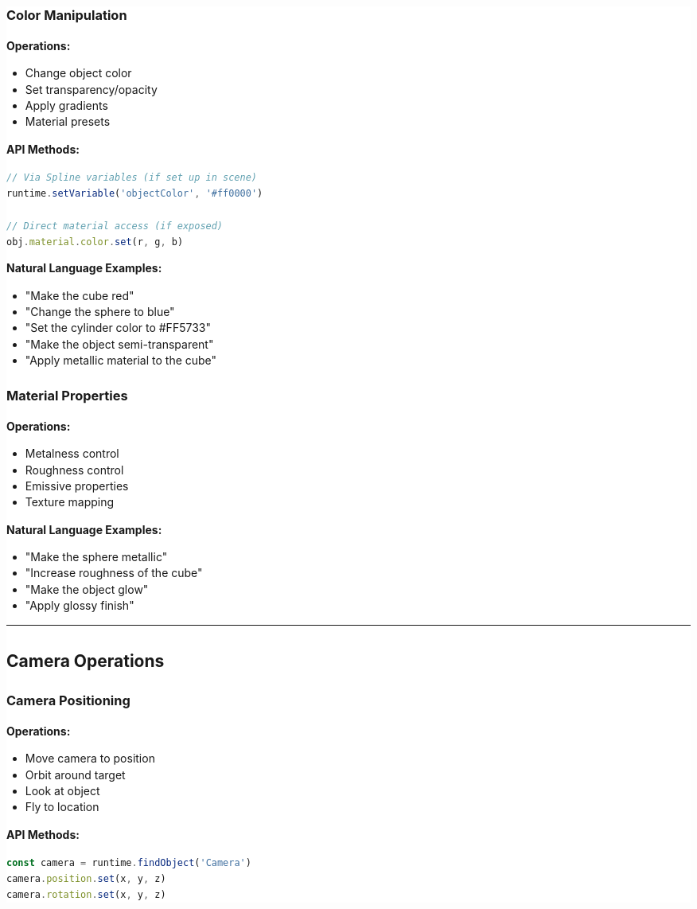 ### Color Manipulation

**Operations:**
- Change object color
- Set transparency/opacity
- Apply gradients
- Material presets

**API Methods:**
```javascript
// Via Spline variables (if set up in scene)
runtime.setVariable('objectColor', '#ff0000')

// Direct material access (if exposed)
obj.material.color.set(r, g, b)
```

**Natural Language Examples:**
- "Make the cube red"
- "Change the sphere to blue"
- "Set the cylinder color to #FF5733"
- "Make the object semi-transparent"
- "Apply metallic material to the cube"

### Material Properties

**Operations:**
- Metalness control
- Roughness control
- Emissive properties
- Texture mapping

**Natural Language Examples:**
- "Make the sphere metallic"
- "Increase roughness of the cube"
- "Make the object glow"
- "Apply glossy finish"

---

## Camera Operations

### Camera Positioning

**Operations:**
- Move camera to position
- Orbit around target
- Look at object
- Fly to location

**API Methods:**
```javascript
const camera = runtime.findObject('Camera')
camera.position.set(x, y, z)
camera.rotation.set(x, y, z)
```
